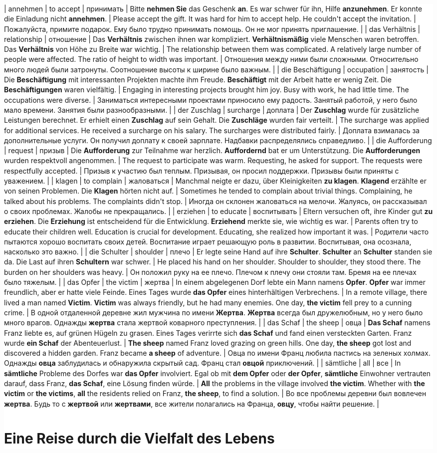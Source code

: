 | annehmen    | to accept           | принимать           | Bitte **nehmen Sie** das Geschenk **an**. Es war schwer für ihn, Hilfe **anzunehmen**. Er konnte die Einladung nicht **annehmen**.                                                 | Please accept the gift. It was hard for him to accept help. He couldn't accept the invitation.                         | Пожалуйста, примите подарок. Ему было трудно принимать помощь. Он не мог принять приглашение.                      |
| das Verhältnis | relationship        | отношение           | Das **Verhältnis** zwischen ihnen war kompliziert. **Verhältnismäßig** viele Menschen waren betroffen. Das **Verhältnis** von Höhe zu Breite war wichtig.                   | The relationship between them was complicated. A relatively large number of people were affected. The ratio of height to width was important. | Отношения между ними были сложными. Относительно много людей были затронуты. Соотношение высоты к ширине было важным.      |
| die Beschäftigung | occupation       | занятость           | Die **Beschäftigung** mit interessanten Projekten machte ihm Freude. **Beschäftigt** mit der Arbeit hatte er wenig Zeit. Die **Beschäftigungen** waren vielfältig.              | Engaging in interesting projects brought him joy. Busy with work, he had little time. The occupations were diverse.       | Заниматься интересными проектами приносило ему радость. Занятый работой, у него было мало времени. Занятия были разнообразными.  |
| der Zuschlag  | surcharge           | доплата             | Der **Zuschlag** wurde für zusätzliche Leistungen berechnet. Er erhielt einen **Zuschlag** auf sein Gehalt. Die **Zuschläge** wurden fair verteilt.                          | The surcharge was applied for additional services. He received a surcharge on his salary. The surcharges were distributed fairly. | Доплата взималась за дополнительные услуги. Он получил доплату к своей зарплате. Надбавки распределялись справедливо.        |
| die Aufforderung | request          | призыв               | Die **Aufforderung** zur Teilnahme war herzlich. **Auffordernd** bat er um Unterstützung. Die **Aufforderungen** wurden respektvoll angenommen.                           | The request to participate was warm. Requesting, he asked for support. The requests were respectfully accepted.          | Призыв к участию был теплым. Призывая, он просил поддержки. Призывы были приняты с уважением.                       |
| klagen        | to complain        | жаловаться           | Manchmal neigte er dazu, über Kleinigkeiten **zu klagen**. **Klagend** erzählte er von seinen Problemen. Die **Klagen** hörten nicht auf.                                | Sometimes he tended to complain about trivial things. Complaining, he talked about his problems. The complaints didn't stop. | Иногда он склонен жаловаться на мелочи. Жалуясь, он рассказывал о своих проблемах. Жалобы не прекращались.              |
| erziehen      | to educate         | воспитывать          | Eltern versuchen oft, ihre Kinder gut **zu erziehen**. Die **Erziehung** ist entscheidend für die Entwicklung. **Erziehend** merkte sie, wie wichtig es war.                  | Parents often try to educate their children well. Education is crucial for development. Educating, she realized how important it was. | Родители часто пытаются хорошо воспитать своих детей. Воспитание играет решающую роль в развитии. Воспитывая, она осознала, насколько это важно.   |
| die Schulter  | shoulder           | плечо               | Er legte seine Hand auf ihre **Schulter**. **Schulter** an **Schulter** standen sie da. Die Last auf ihren **Schultern** war schwer.                                | He placed his hand on her shoulder. Shoulder to shoulder, they stood there. The burden on her shoulders was heavy.         | Он положил руку на ее плечо. Плечом к плечу они стояли там. Бремя на ее плечах было тяжелым.                              |
| das Opfer    | the victim          | жертва               | In einem abgelegenen Dorf lebte ein Mann namens **Opfer**. **Opfer** war immer freundlich, aber er hatte viele Feinde. Eines Tages wurde **das Opfer** eines hinterhältigen Verbrechens. | In a remote village, there lived a man named **Victim**. **Victim** was always friendly, but he had many enemies. One day, **the victim** fell prey to a cunning crime.                | В одной отдаленной деревне жил мужчина по имени **Жертва**. **Жертва** всегда был дружелюбным, но у него было много врагов. Однажды **жертва** стала жертвой коварного преступления.          |
| das Schaf    | the sheep           | овца                 | **Das Schaf** namens Franz liebte es, auf grünen Hügeln zu grasen. Eines Tages verirrte sich **das Schaf** und fand einen versteckten Garten. Franz wurde **ein Schaf** der Abenteuerlust. | **The sheep** named Franz loved grazing on green hills. One day, **the sheep** got lost and discovered a hidden garden. Franz became **a sheep** of adventure.                  | Овца по имени Франц любила пастись на зеленых холмах. Однажды **овца** заблудилась и обнаружила скрытый сад. Франц стал **овцой** приключений.                                     |
| sämtliche    | all                 | все                  | In **sämtliche** Probleme des Dorfes war **das Opfer** involviert. Egal ob mit **dem Opfer** oder **der Opfer**, **sämtliche** Einwohner vertrauten darauf, dass Franz, **das Schaf**, eine Lösung finden würde. | **All** the problems in the village involved **the victim**. Whether with **the victim** or **the victims**, **all** the residents relied on Franz, **the sheep**, to find a solution. | Во все проблемы деревни был вовлечен **жертва**. Будь то с **жертвой** или **жертвами**, все жители полагались на Франца, **овцу**, чтобы найти решение.                                 |

# Eine Reise durch die Vielfalt des Lebens
